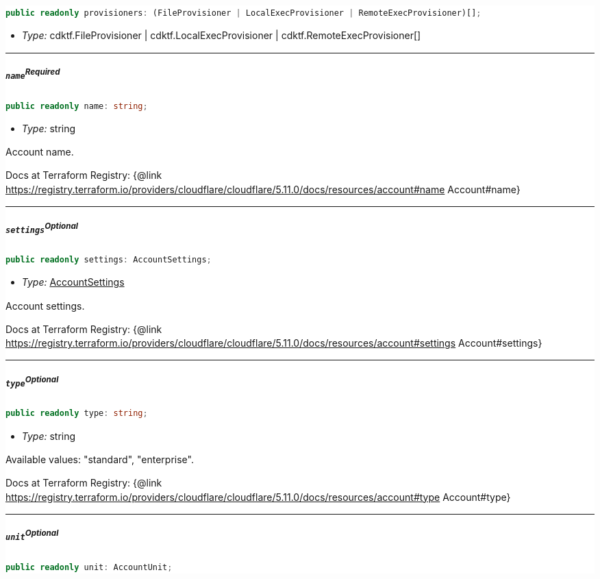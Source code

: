 ```typescript
public readonly provisioners: (FileProvisioner | LocalExecProvisioner | RemoteExecProvisioner)[];
```

- *Type:* cdktf.FileProvisioner | cdktf.LocalExecProvisioner | cdktf.RemoteExecProvisioner[]

---

##### `name`<sup>Required</sup> <a name="name" id="@cdktf/provider-cloudflare.account.AccountConfig.property.name"></a>

```typescript
public readonly name: string;
```

- *Type:* string

Account name.

Docs at Terraform Registry: {@link https://registry.terraform.io/providers/cloudflare/cloudflare/5.11.0/docs/resources/account#name Account#name}

---

##### `settings`<sup>Optional</sup> <a name="settings" id="@cdktf/provider-cloudflare.account.AccountConfig.property.settings"></a>

```typescript
public readonly settings: AccountSettings;
```

- *Type:* <a href="#@cdktf/provider-cloudflare.account.AccountSettings">AccountSettings</a>

Account settings.

Docs at Terraform Registry: {@link https://registry.terraform.io/providers/cloudflare/cloudflare/5.11.0/docs/resources/account#settings Account#settings}

---

##### `type`<sup>Optional</sup> <a name="type" id="@cdktf/provider-cloudflare.account.AccountConfig.property.type"></a>

```typescript
public readonly type: string;
```

- *Type:* string

Available values: "standard", "enterprise".

Docs at Terraform Registry: {@link https://registry.terraform.io/providers/cloudflare/cloudflare/5.11.0/docs/resources/account#type Account#type}

---

##### `unit`<sup>Optional</sup> <a name="unit" id="@cdktf/provider-cloudflare.account.AccountConfig.property.unit"></a>

```typescript
public readonly unit: AccountUnit;
```
